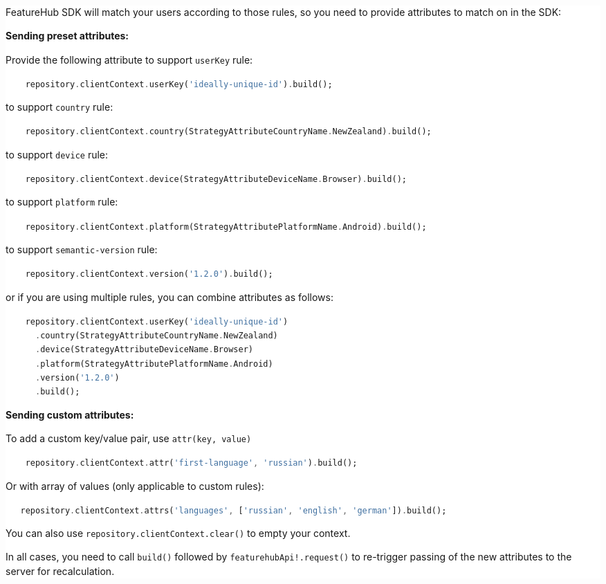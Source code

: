 FeatureHub SDK will match your users according to those rules, so you need to provide attributes to match on in the SDK:

**Sending preset attributes:**

Provide the following attribute to support `userKey` rule:

```dart
    repository.clientContext.userKey('ideally-unique-id').build(); 
```

to support `country` rule:

```dart
    repository.clientContext.country(StrategyAttributeCountryName.NewZealand).build(); 
```

to support `device` rule:

```dart
    repository.clientContext.device(StrategyAttributeDeviceName.Browser).build(); 
```

to support `platform` rule:

```dart
    repository.clientContext.platform(StrategyAttributePlatformName.Android).build(); 
```

to support `semantic-version` rule:

```dart
    repository.clientContext.version('1.2.0').build(); 
```

or if you are using multiple rules, you can combine attributes as follows:

```dart
    repository.clientContext.userKey('ideally-unique-id')
      .country(StrategyAttributeCountryName.NewZealand)
      .device(StrategyAttributeDeviceName.Browser)
      .platform(StrategyAttributePlatformName.Android)
      .version('1.2.0')
      .build(); 
```

**Sending custom attributes:**

To add a custom key/value pair, use `attr(key, value)`

```dart
    repository.clientContext.attr('first-language', 'russian').build();
```

Or with array of values (only applicable to custom rules):

```dart
   repository.clientContext.attrs('languages', ['russian', 'english', 'german']).build();
```

You can also use `repository.clientContext.clear()` to empty your context.

In all cases, you need to call `build()` followed by `featurehubApi!.request()` to re-trigger passing of the new attributes to the server for recalculation.
